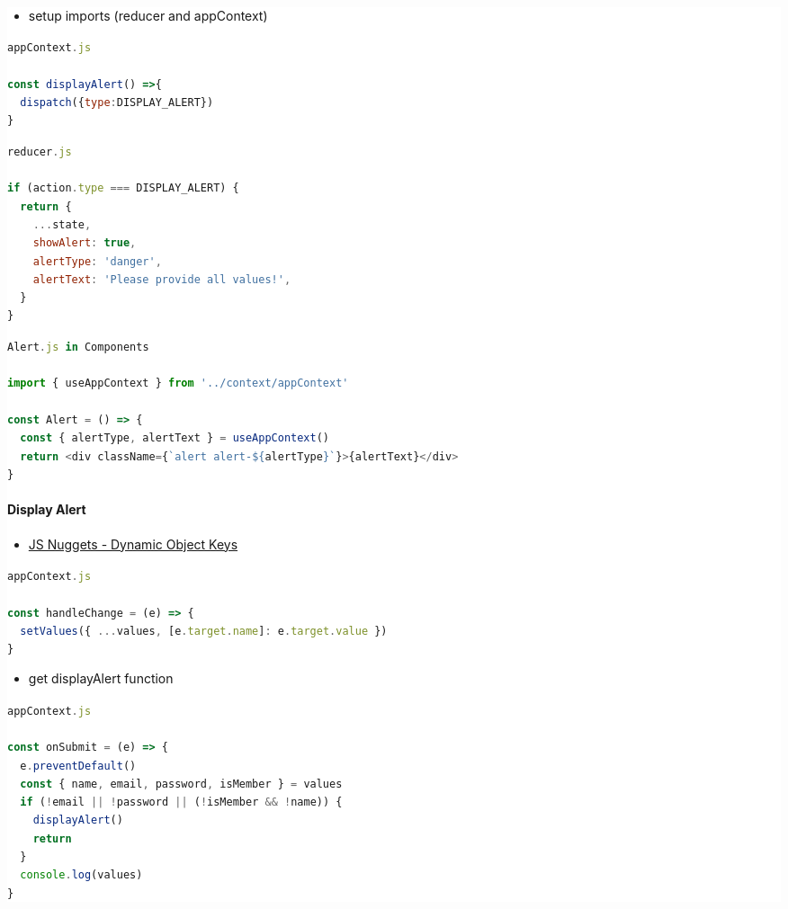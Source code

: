 - setup imports (reducer and appContext)

```js
appContext.js

const displayAlert() =>{
  dispatch({type:DISPLAY_ALERT})
}

```

```js
reducer.js

if (action.type === DISPLAY_ALERT) {
  return {
    ...state,
    showAlert: true,
    alertType: 'danger',
    alertText: 'Please provide all values!',
  }
}
```

```js
Alert.js in Components

import { useAppContext } from '../context/appContext'

const Alert = () => {
  const { alertType, alertText } = useAppContext()
  return <div className={`alert alert-${alertType}`}>{alertText}</div>
}
```

#### Display Alert

- [JS Nuggets - Dynamic Object Keys](https://youtu.be/_qxCYtWm0tw)

```js
appContext.js

const handleChange = (e) => {
  setValues({ ...values, [e.target.name]: e.target.value })
}
```

- get displayAlert function

```js
appContext.js

const onSubmit = (e) => {
  e.preventDefault()
  const { name, email, password, isMember } = values
  if (!email || !password || (!isMember && !name)) {
    displayAlert()
    return
  }
  console.log(values)
}
```
